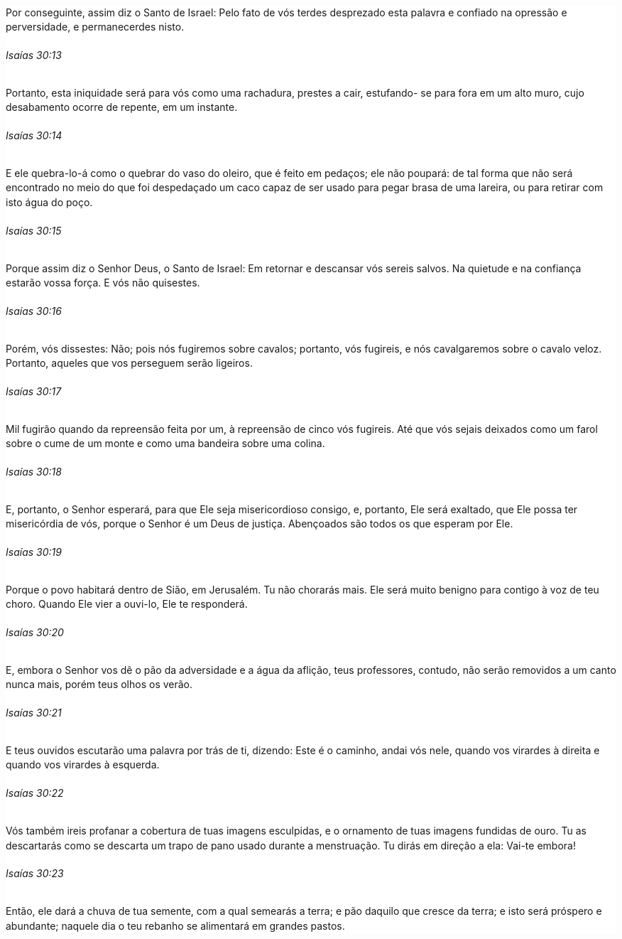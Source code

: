 Por conseguinte, assim diz o Santo de Israel: Pelo fato de vós terdes desprezado esta palavra e confiado na opressão e perversidade, e permanecerdes nisto.

###### Isaías 30:13

Portanto, esta iniquidade será para vós como uma rachadura, prestes a cair, estufando- se para fora em um alto muro, cujo desabamento ocorre de repente, em um instante.

###### Isaías 30:14

E ele quebra-lo-á como o quebrar do vaso do oleiro, que é feito em pedaços; ele não poupará: de tal forma que não será encontrado no meio do que foi despedaçado um caco capaz de ser usado para pegar brasa de uma lareira, ou para retirar com isto água do poço.

###### Isaías 30:15

Porque assim diz o Senhor Deus, o Santo de Israel: Em retornar e descansar vós sereis salvos. Na quietude e na confiança estarão vossa força. E vós não quisestes.

###### Isaías 30:16

Porém, vós dissestes: Não; pois nós fugiremos sobre cavalos; portanto, vós fugireis, e nós cavalgaremos sobre o cavalo veloz. Portanto, aqueles que vos perseguem serão ligeiros.

###### Isaías 30:17

Mil fugirão quando da repreensão feita por um, à repreensão de cinco vós fugireis. Até que vós sejais deixados como um farol sobre o cume de um monte e como uma bandeira sobre uma colina.

###### Isaías 30:18

E, portanto, o Senhor esperará, para que Ele seja misericordioso consigo, e, portanto, Ele será exaltado, que Ele possa ter misericórdia de vós, porque o Senhor é um Deus de justiça. Abençoados são todos os que esperam por Ele.

###### Isaías 30:19

Porque o povo habitará dentro de Sião, em Jerusalém. Tu não chorarás mais. Ele será muito benigno para contigo à voz de teu choro. Quando Ele vier a ouvi-lo, Ele te responderá.

###### Isaías 30:20

E, embora o Senhor vos dê o pão da adversidade e a água da aflição, teus professores, contudo, não serão removidos a um canto nunca mais, porém teus olhos os verão.

###### Isaías 30:21

E teus ouvidos escutarão uma palavra por trás de ti, dizendo: Este é o caminho, andai vós nele, quando vos virardes à direita e quando vos virardes à esquerda.

###### Isaías 30:22

Vós também ireis profanar a cobertura de tuas imagens esculpidas, e o ornamento de tuas imagens fundidas de ouro. Tu as descartarás como se descarta um trapo de pano usado durante a menstruação. Tu dirás em direção a ela: Vai-te embora!

###### Isaías 30:23

Então, ele dará a chuva de tua semente, com a qual semearás a terra; e pão daquilo que cresce da terra; e isto será próspero e abundante; naquele dia o teu rebanho se alimentará em grandes pastos.
